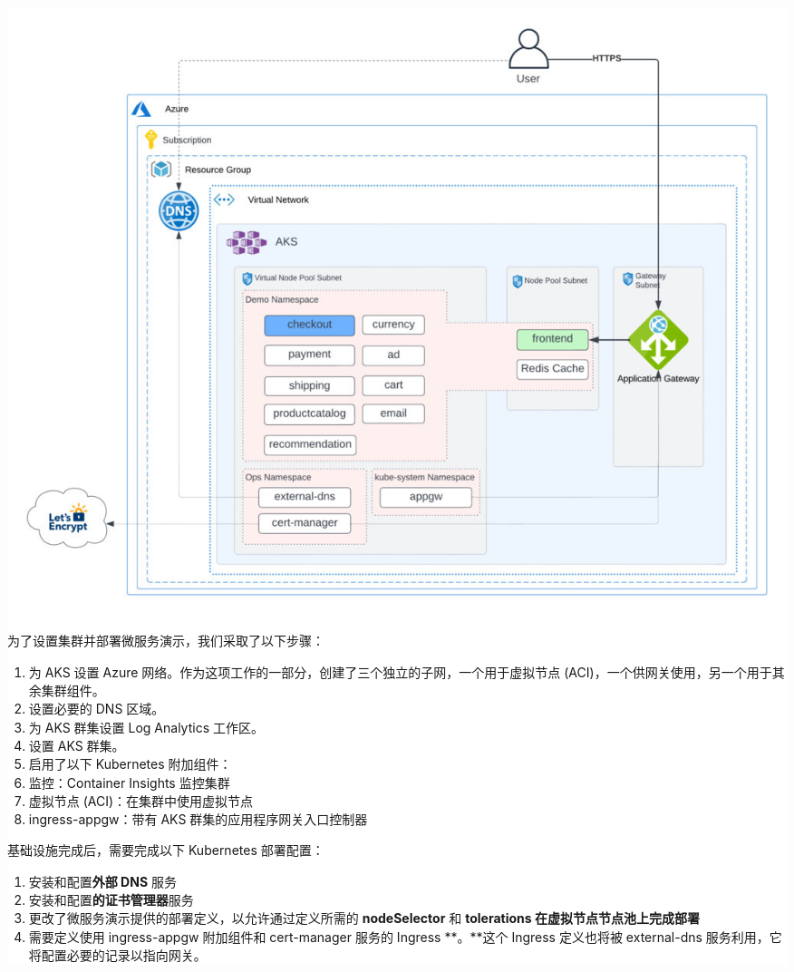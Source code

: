 ![](008vxvgGgy1h8eugrzmjij30sg0m6n00.jpg)

为了设置集群并部署微服务演示，我们采取了以下步骤：

1. 为 AKS 设置 Azure 网络。作为这项工作的一部分，创建了三个独立的子网，一个用于虚拟节点 (ACI)，一个供网关使用，另一个用于其余集群组件。
2. 设置必要的 DNS 区域。
3. 为 AKS 群集设置 Log Analytics 工作区。
4. 设置 AKS 群集。
5. 启用了以下 Kubernetes 附加组件：
6. 监控：Container Insights 监控集群
7. 虚拟节点 (ACI)：在集群中使用虚拟节点
8. ingress-appgw：带有 AKS 群集的应用程序网关入口控制器

基础设施完成后，需要完成以下 Kubernetes 部署配置：

1. 安装和配置**外部 DNS** 服务
2. 安装和配置**的证书管理器**服务
3. 更改了微服务演示提供的部署定义，以允许通过定义所需的 **nodeSelector** 和 **tolerations 在虚拟节点节点池上完成部署**
4. 需要定义使用 ingress-appgw 附加组件和 cert-manager 服务的 Ingress **。**这个 Ingress 定义也将被 external-dns 服务利用，它将配置必要的记录以指向网关。
